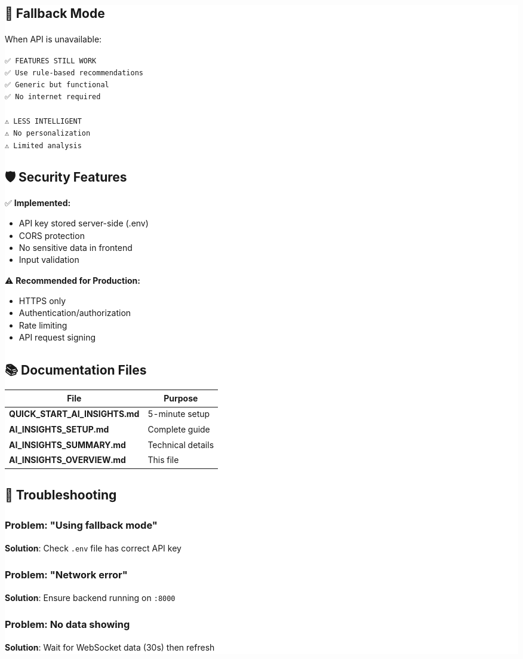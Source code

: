 ## 🔄 Fallback Mode

When API is unavailable:
```
✅ FEATURES STILL WORK
✅ Use rule-based recommendations
✅ Generic but functional
✅ No internet required

⚠️ LESS INTELLIGENT
⚠️ No personalization
⚠️ Limited analysis
```

## 🛡️ Security Features

✅ **Implemented:**
- API key stored server-side (.env)
- CORS protection
- No sensitive data in frontend
- Input validation

⚠️ **Recommended for Production:**
- HTTPS only
- Authentication/authorization
- Rate limiting
- API request signing

## 📚 Documentation Files

| File | Purpose |
|------|---------|
| **QUICK_START_AI_INSIGHTS.md** | 5-minute setup |
| **AI_INSIGHTS_SETUP.md** | Complete guide |
| **AI_INSIGHTS_SUMMARY.md** | Technical details |
| **AI_INSIGHTS_OVERVIEW.md** | This file |

## 🐛 Troubleshooting

### Problem: "Using fallback mode"
**Solution**: Check `.env` file has correct API key

### Problem: "Network error"
**Solution**: Ensure backend running on `:8000`

### Problem: No data showing
**Solution**: Wait for WebSocket data (30s) then refresh
